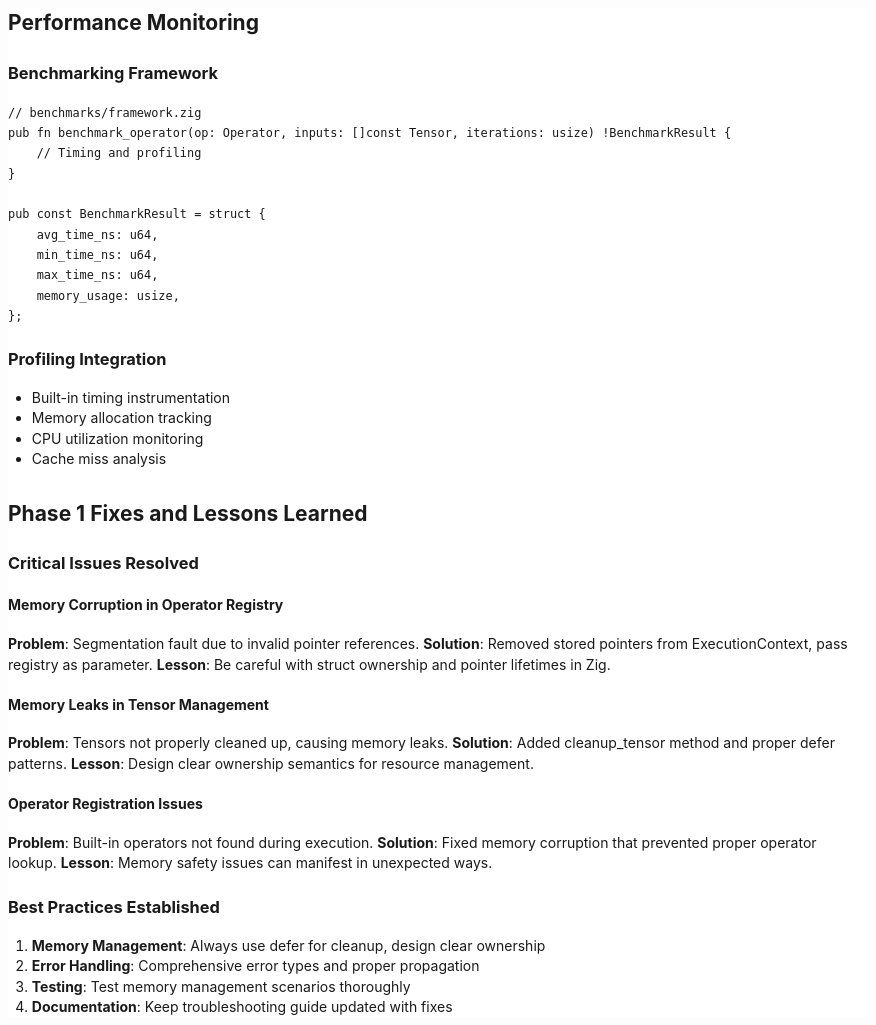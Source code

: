 ## Performance Monitoring

### Benchmarking Framework
```zig
// benchmarks/framework.zig
pub fn benchmark_operator(op: Operator, inputs: []const Tensor, iterations: usize) !BenchmarkResult {
    // Timing and profiling
}

pub const BenchmarkResult = struct {
    avg_time_ns: u64,
    min_time_ns: u64,
    max_time_ns: u64,
    memory_usage: usize,
};
```

### Profiling Integration
- Built-in timing instrumentation
- Memory allocation tracking
- CPU utilization monitoring
- Cache miss analysis

## Phase 1 Fixes and Lessons Learned

### Critical Issues Resolved

#### Memory Corruption in Operator Registry
**Problem**: Segmentation fault due to invalid pointer references.
**Solution**: Removed stored pointers from ExecutionContext, pass registry as parameter.
**Lesson**: Be careful with struct ownership and pointer lifetimes in Zig.

#### Memory Leaks in Tensor Management
**Problem**: Tensors not properly cleaned up, causing memory leaks.
**Solution**: Added cleanup_tensor method and proper defer patterns.
**Lesson**: Design clear ownership semantics for resource management.

#### Operator Registration Issues
**Problem**: Built-in operators not found during execution.
**Solution**: Fixed memory corruption that prevented proper operator lookup.
**Lesson**: Memory safety issues can manifest in unexpected ways.

### Best Practices Established

1. **Memory Management**: Always use defer for cleanup, design clear ownership
2. **Error Handling**: Comprehensive error types and proper propagation
3. **Testing**: Test memory management scenarios thoroughly
4. **Documentation**: Keep troubleshooting guide updated with fixes
